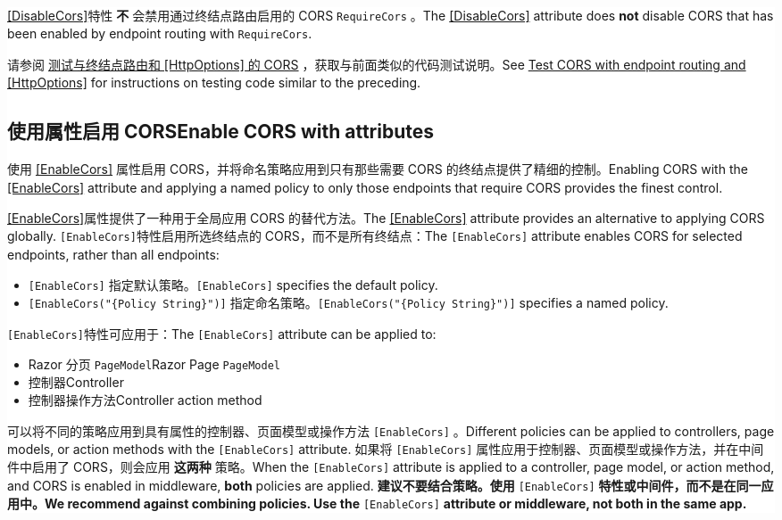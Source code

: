 <span data-ttu-id="4f0fb-170">[[DisableCors]](#dc)特性 **不** 会禁用通过终结点路由启用的 CORS `RequireCors` 。</span><span class="sxs-lookup"><span data-stu-id="4f0fb-170">The [[DisableCors]](#dc) attribute does **not**  disable CORS that has been enabled by endpoint routing with `RequireCors`.</span></span>

<span data-ttu-id="4f0fb-171">请参阅 [测试与终结点路由和 [HttpOptions] 的 CORS](#tcer) ，获取与前面类似的代码测试说明。</span><span class="sxs-lookup"><span data-stu-id="4f0fb-171">See [Test CORS with endpoint routing and [HttpOptions]](#tcer) for instructions on testing code similar to the preceding.</span></span>

<a name="attr"></a>

## <a name="enable-cors-with-attributes"></a><span data-ttu-id="4f0fb-172">使用属性启用 CORS</span><span class="sxs-lookup"><span data-stu-id="4f0fb-172">Enable CORS with attributes</span></span>

<span data-ttu-id="4f0fb-173">使用 [[EnableCors]](xref:Microsoft.AspNetCore.Cors.EnableCorsAttribute) 属性启用 CORS，并将命名策略应用到只有那些需要 CORS 的终结点提供了精细的控制。</span><span class="sxs-lookup"><span data-stu-id="4f0fb-173">Enabling CORS with the [[EnableCors]](xref:Microsoft.AspNetCore.Cors.EnableCorsAttribute) attribute and applying a named policy to only those endpoints that require CORS provides the finest control.</span></span>

<span data-ttu-id="4f0fb-174">[[EnableCors]](xref:Microsoft.AspNetCore.Cors.EnableCorsAttribute)属性提供了一种用于全局应用 CORS 的替代方法。</span><span class="sxs-lookup"><span data-stu-id="4f0fb-174">The [[EnableCors]](xref:Microsoft.AspNetCore.Cors.EnableCorsAttribute) attribute provides an alternative to applying CORS globally.</span></span> <span data-ttu-id="4f0fb-175">`[EnableCors]`特性启用所选终结点的 CORS，而不是所有终结点：</span><span class="sxs-lookup"><span data-stu-id="4f0fb-175">The `[EnableCors]` attribute enables CORS for selected endpoints, rather than all endpoints:</span></span>

* <span data-ttu-id="4f0fb-176">`[EnableCors]` 指定默认策略。</span><span class="sxs-lookup"><span data-stu-id="4f0fb-176">`[EnableCors]` specifies the default policy.</span></span>
* <span data-ttu-id="4f0fb-177">`[EnableCors("{Policy String}")]` 指定命名策略。</span><span class="sxs-lookup"><span data-stu-id="4f0fb-177">`[EnableCors("{Policy String}")]` specifies a named policy.</span></span>

<span data-ttu-id="4f0fb-178">`[EnableCors]`特性可应用于：</span><span class="sxs-lookup"><span data-stu-id="4f0fb-178">The `[EnableCors]` attribute can be applied to:</span></span>

* <span data-ttu-id="4f0fb-179">Razor 分页 `PageModel`</span><span class="sxs-lookup"><span data-stu-id="4f0fb-179">Razor Page `PageModel`</span></span>
* <span data-ttu-id="4f0fb-180">控制器</span><span class="sxs-lookup"><span data-stu-id="4f0fb-180">Controller</span></span>
* <span data-ttu-id="4f0fb-181">控制器操作方法</span><span class="sxs-lookup"><span data-stu-id="4f0fb-181">Controller action method</span></span>

<span data-ttu-id="4f0fb-182">可以将不同的策略应用到具有属性的控制器、页面模型或操作方法 `[EnableCors]` 。</span><span class="sxs-lookup"><span data-stu-id="4f0fb-182">Different policies can be applied to controllers, page models, or action methods with the `[EnableCors]` attribute.</span></span> <span data-ttu-id="4f0fb-183">如果将 `[EnableCors]` 属性应用于控制器、页面模型或操作方法，并在中间件中启用了 CORS，则会应用 **这两种** 策略。</span><span class="sxs-lookup"><span data-stu-id="4f0fb-183">When the `[EnableCors]` attribute is applied to a controller, page model, or action method, and CORS is enabled in middleware, **both** policies are applied.</span></span> <span data-ttu-id="4f0fb-184">**建议不要结合策略。使用** `[EnableCors]` **特性或中间件，而不是在同一应用中。**</span><span class="sxs-lookup"><span data-stu-id="4f0fb-184">**We recommend against combining policies. Use the** `[EnableCors]` **attribute or middleware, not both in the same app.**</span></span>
